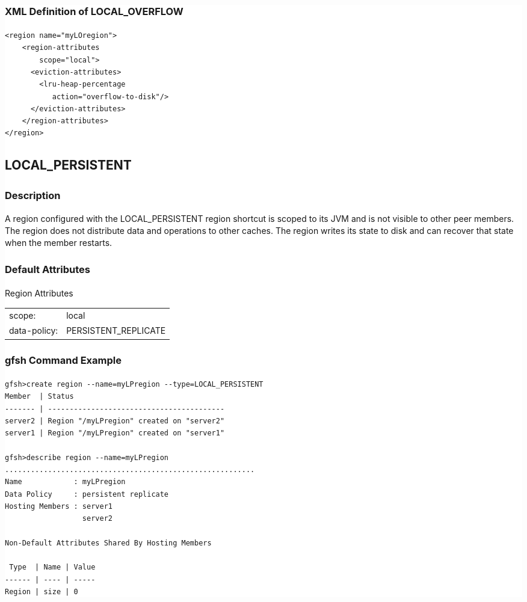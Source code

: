 ### XML Definition of LOCAL_OVERFLOW

```
<region name="myLOregion">
    <region-attributes 
        scope="local">
      <eviction-attributes>
        <lru-heap-percentage 
           action="overflow-to-disk"/>
      </eviction-attributes>
    </region-attributes>
</region>
```

## LOCAL_PERSISTENT

### Description

A region configured with the LOCAL_PERSISTENT region shortcut is scoped to its JVM and is not visible to other peer members. The region does not distribute data and operations to other caches. The region writes its state to disk and can recover that state when the member restarts.

### Default Attributes

Region Attributes

|              |                      |
| :----------- | :------------------- |
| scope:       | local                |
| data-policy: | PERSISTENT_REPLICATE |

### gfsh Command Example

```
gfsh>create region --name=myLPregion --type=LOCAL_PERSISTENT
Member  | Status
------- | -----------------------------------------
server2 | Region "/myLPregion" created on "server2"
server1 | Region "/myLPregion" created on "server1"

gfsh>describe region --name=myLPregion
..........................................................
Name            : myLPregion
Data Policy     : persistent replicate
Hosting Members : server1
                  server2

Non-Default Attributes Shared By Hosting Members  

 Type  | Name | Value
------ | ---- | -----
Region | size | 0
```
